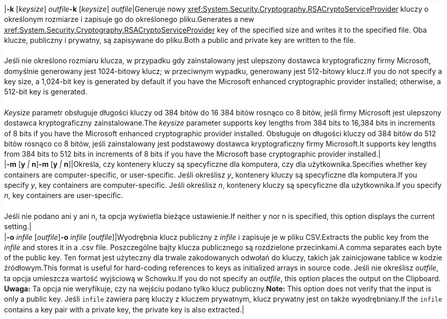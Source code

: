 |<span data-ttu-id="bfd66-137">**-k** [*keysize*] *outfile*</span><span class="sxs-lookup"><span data-stu-id="bfd66-137">**-k** [*keysize*] *outfile*</span></span>|<span data-ttu-id="bfd66-138">Generuje nowy <xref:System.Security.Cryptography.RSACryptoServiceProvider> kluczy o określonym rozmiarze i zapisuje go do określonego pliku.</span><span class="sxs-lookup"><span data-stu-id="bfd66-138">Generates a new <xref:System.Security.Cryptography.RSACryptoServiceProvider> key of the specified size and writes it to the specified file.</span></span>  <span data-ttu-id="bfd66-139">Oba klucze, publiczny i prywatny, są zapisywane do pliku.</span><span class="sxs-lookup"><span data-stu-id="bfd66-139">Both a public and private key are written to the file.</span></span><br /><br /> <span data-ttu-id="bfd66-140">Jeśli nie określono rozmiaru klucza, w przypadku gdy zainstalowany jest ulepszony dostawca kryptograficzny firmy Microsoft, domyślnie generowany jest 1024-bitowy klucz; w przeciwnym wypadku, generowany jest 512-bitowy klucz.</span><span class="sxs-lookup"><span data-stu-id="bfd66-140">If you do not specify a key size, a 1,024-bit key is generated by default if you have the Microsoft enhanced cryptographic provider installed; otherwise, a 512-bit key is generated.</span></span><br /><br /> <span data-ttu-id="bfd66-141">*Keysize* parametr obsługuje długości kluczy od 384 bitów do 16 384 bitów rosnąco co 8 bitów, jeśli firmy Microsoft jest ulepszony dostawca kryptograficzny zainstalowane.</span><span class="sxs-lookup"><span data-stu-id="bfd66-141">The *keysize* parameter supports key lengths from 384 bits to 16,384 bits in increments of 8 bits if you have the Microsoft enhanced cryptographic provider installed.</span></span>  <span data-ttu-id="bfd66-142">Obsługuje on długości kluczy od 384 bitów do 512 bitów rosnąco co 8 bitów, jeśli zainstalowany jest podstawowy dostawca kryptograficzny firmy Microsoft.</span><span class="sxs-lookup"><span data-stu-id="bfd66-142">It supports key lengths from 384 bits to 512 bits in increments of 8 bits if you have the Microsoft base cryptographic provider installed.</span></span>|  
|<span data-ttu-id="bfd66-143">**-m** [**y** *&#124;* **n**]</span><span class="sxs-lookup"><span data-stu-id="bfd66-143">**-m** [**y** *&#124;* **n**]</span></span>|<span data-ttu-id="bfd66-144">Określa, czy kontenery kluczy są specyficzne dla komputera, czy dla użytkownika.</span><span class="sxs-lookup"><span data-stu-id="bfd66-144">Specifies whether key containers are computer-specific, or user-specific.</span></span> <span data-ttu-id="bfd66-145">Jeśli określisz *y*, kontenery kluczy są specyficzne dla komputera.</span><span class="sxs-lookup"><span data-stu-id="bfd66-145">If you specify *y*, key containers are computer-specific.</span></span> <span data-ttu-id="bfd66-146">Jeśli określisz *n*, kontenery kluczy są specyficzne dla użytkownika.</span><span class="sxs-lookup"><span data-stu-id="bfd66-146">If you specify *n*, key containers are user-specific.</span></span><br /><br /> <span data-ttu-id="bfd66-147">Jeśli nie podano ani y ani n, ta opcja wyświetla bieżące ustawienie.</span><span class="sxs-lookup"><span data-stu-id="bfd66-147">If neither y nor n is specified, this option displays the current setting.</span></span>|  
|<span data-ttu-id="bfd66-148">**-o**  *infile* [*outfile*]</span><span class="sxs-lookup"><span data-stu-id="bfd66-148">**-o**  *infile* [*outfile*]</span></span>|<span data-ttu-id="bfd66-149">Wyodrębnia klucz publiczny z *infile* i zapisuje je w pliku CSV.</span><span class="sxs-lookup"><span data-stu-id="bfd66-149">Extracts the public key from the *infile* and stores it in a .csv file.</span></span> <span data-ttu-id="bfd66-150">Poszczególne bajty klucza publicznego są rozdzielone przecinkami.</span><span class="sxs-lookup"><span data-stu-id="bfd66-150">A comma separates each byte of the public key.</span></span> <span data-ttu-id="bfd66-151">Ten format jest użyteczny dla trwale zakodowanych odwołań do kluczy, takich jak zainicjowane tablice w kodzie źródłowym.</span><span class="sxs-lookup"><span data-stu-id="bfd66-151">This format is useful for hard-coding references to keys as initialized arrays in source code.</span></span> <span data-ttu-id="bfd66-152">Jeśli nie określisz *outfile*, ta opcja umieszcza wartość wyjściową w Schowku.</span><span class="sxs-lookup"><span data-stu-id="bfd66-152">If you do not specify an *outfile*, this option places the output on the Clipboard.</span></span> <span data-ttu-id="bfd66-153">**Uwaga:**  Ta opcja nie weryfikuje, czy na wejściu podano tylko klucz publiczny.</span><span class="sxs-lookup"><span data-stu-id="bfd66-153">**Note:**  This option does not verify that the input is only a public key.</span></span> <span data-ttu-id="bfd66-154">Jeśli `infile` zawiera parę kluczy z kluczem prywatnym, klucz prywatny jest on także wyodrębniany.</span><span class="sxs-lookup"><span data-stu-id="bfd66-154">If the `infile` contains a key pair with a private key, the private key is also extracted.</span></span>|  